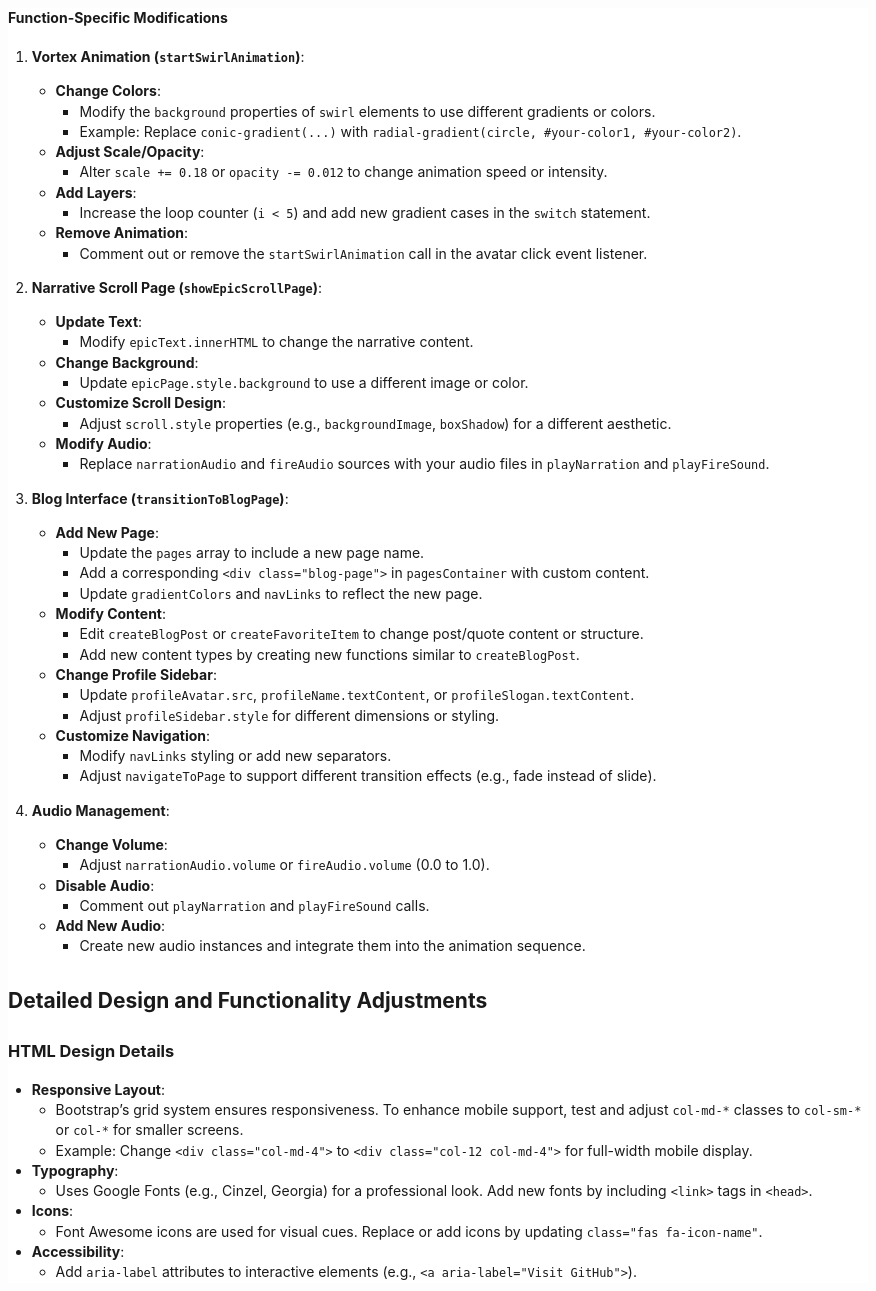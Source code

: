 #### Function-Specific Modifications
1. **Vortex Animation (`startSwirlAnimation`)**:
   - **Change Colors**:
     - Modify the `background` properties of `swirl` elements to use different gradients or colors.
     - Example: Replace `conic-gradient(...)` with `radial-gradient(circle, #your-color1, #your-color2)`.
   - **Adjust Scale/Opacity**:
     - Alter `scale += 0.18` or `opacity -= 0.012` to change animation speed or intensity.
   - **Add Layers**:
     - Increase the loop counter (`i < 5`) and add new gradient cases in the `switch` statement.
   - **Remove Animation**:
     - Comment out or remove the `startSwirlAnimation` call in the avatar click event listener.

2. **Narrative Scroll Page (`showEpicScrollPage`)**:
   - **Update Text**:
     - Modify `epicText.innerHTML` to change the narrative content.
   - **Change Background**:
     - Update `epicPage.style.background` to use a different image or color.
   - **Customize Scroll Design**:
     - Adjust `scroll.style` properties (e.g., `backgroundImage`, `boxShadow`) for a different aesthetic.
   - **Modify Audio**:
     - Replace `narrationAudio` and `fireAudio` sources with your audio files in `playNarration` and `playFireSound`.

3. **Blog Interface (`transitionToBlogPage`)**:
   - **Add New Page**:
     - Update the `pages` array to include a new page name.
     - Add a corresponding `<div class="blog-page">` in `pagesContainer` with custom content.
     - Update `gradientColors` and `navLinks` to reflect the new page.
   - **Modify Content**:
     - Edit `createBlogPost` or `createFavoriteItem` to change post/quote content or structure.
     - Add new content types by creating new functions similar to `createBlogPost`.
   - **Change Profile Sidebar**:
     - Update `profileAvatar.src`, `profileName.textContent`, or `profileSlogan.textContent`.
     - Adjust `profileSidebar.style` for different dimensions or styling.
   - **Customize Navigation**:
     - Modify `navLinks` styling or add new separators.
     - Adjust `navigateToPage` to support different transition effects (e.g., fade instead of slide).

4. **Audio Management**:
   - **Change Volume**:
     - Adjust `narrationAudio.volume` or `fireAudio.volume` (0.0 to 1.0).
   - **Disable Audio**:
     - Comment out `playNarration` and `playFireSound` calls.
   - **Add New Audio**:
     - Create new audio instances and integrate them into the animation sequence.

## Detailed Design and Functionality Adjustments

### HTML Design Details
- **Responsive Layout**:
  - Bootstrap’s grid system ensures responsiveness. To enhance mobile support, test and adjust `col-md-*` classes to `col-sm-*` or `col-*` for smaller screens.
  - Example: Change `<div class="col-md-4">` to `<div class="col-12 col-md-4">` for full-width mobile display.
- **Typography**:
  - Uses Google Fonts (e.g., Cinzel, Georgia) for a professional look. Add new fonts by including `<link>` tags in `<head>`.
- **Icons**:
  - Font Awesome icons are used for visual cues. Replace or add icons by updating `class="fas fa-icon-name"`.
- **Accessibility**:
  - Add `aria-label` attributes to interactive elements (e.g., `<a aria-label="Visit GitHub">`).